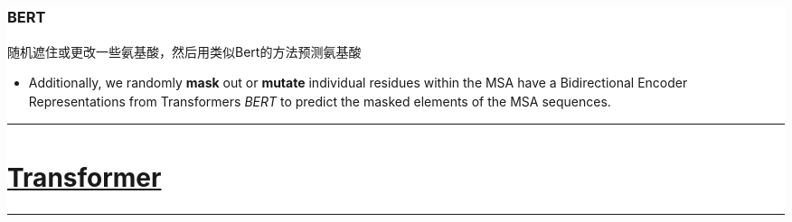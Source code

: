### BERT

随机遮住或更改一些氨基酸，然后用类似Bert的方法预测氨基酸

- Additionally, we randomly **mask** out or **mutate** individual residues within the MSA  have a Bidirectional Encoder Representations from Transformers *BERT* to predict the masked elements of the MSA sequences.

---

# [Transformer](https://arxiv.org/abs/1706.03762)

---
